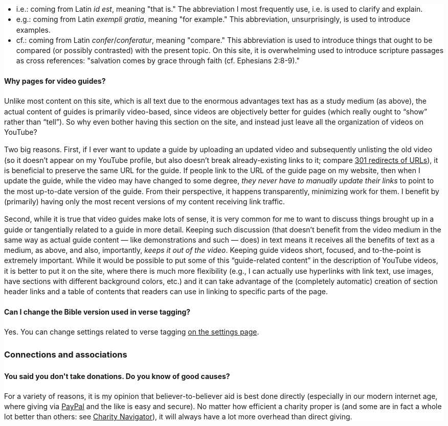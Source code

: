 - i.e.: coming from Latin *id est*, meaning "that is." The abbreviation I most frequently 
use, i.e. is used to clarify and explain.
- e.g.: coming from Latin *exempli gratia*, meaning "for example." This abbreviation, unsurprisingly, is used to introduce examples.
- cf.: coming from Latin *confer*/*conferatur*, meaning "compare." This abbreviation is used to introduce things that ought to be compared (or possibly contrasted) with the present topic. On this site, it is overwhelming used to introduce scripture passages as cross references: "salvation comes by grace through faith (cf. Ephesians 2:8-9)."

#### Why pages for video guides?

Unlike most content on this site, which is all text due to the enormous advantages text has as a study medium (as above), the actual content of guides is primarily video-based, since videos are objectively better for guides (which really ought to “show” rather than “tell”). So why even bother having this section on the site, and instead just leave all the organization of videos on YouTube?

Two big reasons. First, if I ever want to update a guide by uploading an updated video and subsequently unlisting the old video (so it doesn’t appear on my YouTube profile, but also doesn’t break already-existing links to it; compare [301 redirects of URLs](https://blog.hubspot.com/blog/tabid/6307/bid/7430/What-is-a-301-Redirect-and-Why-Should-You-Care.aspx)), it is beneficial to preserve the same URL for the guide. If people link to the URL of the guide page on my website, then when I update the guide, while the video may have changed to some degree, *they never have to manually update their links* to point to the most up-to-date version of the guide. From their perspective, it happens transparently, minimizing work for them. I benefit by (primarily) having only the most recent versions of my content receiving link traffic.

Second, while it is true that video guides make lots of sense, it is very common for me to want to discuss things brought up in a guide or tangentially related to a guide in more detail. Keeping such discussion (that doesn’t benefit from the video medium in the same way as actual guide content — like demonstrations and such — does) in text means it receives all the benefits of text as a medium, as above, and also, importantly, *keeps it out of the video*. Keeping guide videos short, focused, and to-the-point is extremely important. While it would be possible to put some of this “guide-related content” in the description of YouTube videos, it is better to put it on the site, where there is much more flexibility (e.g., I can actually use hyperlinks with link text, use images, have sections with different background colors, etc.) and it can take advantage of the (completely automatic) creation of section header links and a table of contents that readers can use in linking to specific parts of the page.

#### Can I change the Bible version used in verse tagging?

Yes. You can change settings related to verse tagging [on the settings page](/settings/#reftagger-control-panel).

### Connections and associations

#### You said you don't take donations. Do you know of good causes?

For a variety of reasons, it is my opinion that believer-to-believer aid is best done directly (especially in our modern internet age, where giving via [PayPal](https://www.paypal.com/us/home) and the like is easy and secure). No matter how efficient a charity proper is (and some are in fact a whole lot better than others: see [Charity Navigator](https://www.charitynavigator.org/)), it will always have a lot more overhead than direct giving.
